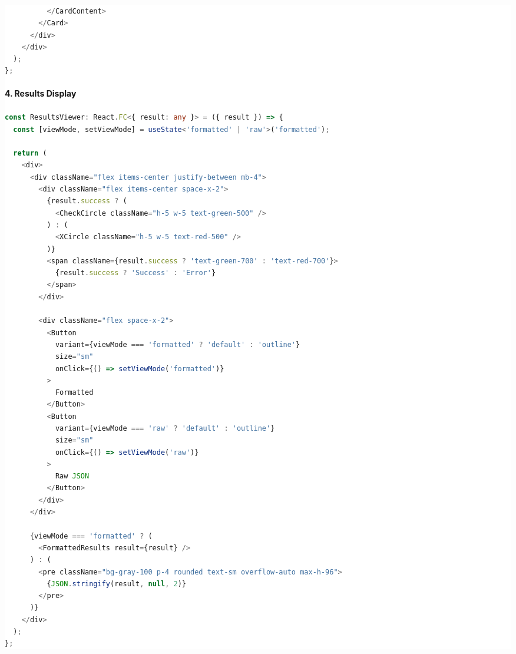 ```typescript
          </CardContent>
        </Card>
      </div>
    </div>
  );
};
```

#### 4. Results Display
```typescript
const ResultsViewer: React.FC<{ result: any }> = ({ result }) => {
  const [viewMode, setViewMode] = useState<'formatted' | 'raw'>('formatted');

  return (
    <div>
      <div className="flex items-center justify-between mb-4">
        <div className="flex items-center space-x-2">
          {result.success ? (
            <CheckCircle className="h-5 w-5 text-green-500" />
          ) : (
            <XCircle className="h-5 w-5 text-red-500" />
          )}
          <span className={result.success ? 'text-green-700' : 'text-red-700'}>
            {result.success ? 'Success' : 'Error'}
          </span>
        </div>
        
        <div className="flex space-x-2">
          <Button
            variant={viewMode === 'formatted' ? 'default' : 'outline'}
            size="sm"
            onClick={() => setViewMode('formatted')}
          >
            Formatted
          </Button>
          <Button
            variant={viewMode === 'raw' ? 'default' : 'outline'}
            size="sm"
            onClick={() => setViewMode('raw')}
          >
            Raw JSON
          </Button>
        </div>
      </div>

      {viewMode === 'formatted' ? (
        <FormattedResults result={result} />
      ) : (
        <pre className="bg-gray-100 p-4 rounded text-sm overflow-auto max-h-96">
          {JSON.stringify(result, null, 2)}
        </pre>
      )}
    </div>
  );
};
```
